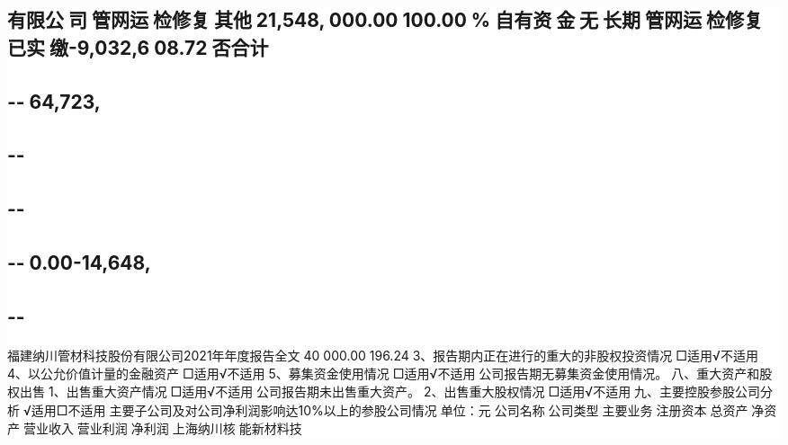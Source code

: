 有限公
司
管网运
检修复
其他
21,548,
000.00
100.00
%
自有资
金
无
长期
管网运
检修复
已实
缴-9,032,6
08.72
否合计
--
--
64,723,
--
--
--
--
--
--
0.00-14,648,
--
--
--
福建纳川管材科技股份有限公司2021年年度报告全文
40
000.00
196.24
3、报告期内正在进行的重大的非股权投资情况
□适用√不适用
4、以公允价值计量的金融资产
□适用√不适用
5、募集资金使用情况
□适用√不适用
公司报告期无募集资金使用情况。
八、重大资产和股权出售
1、出售重大资产情况
□适用√不适用
公司报告期未出售重大资产。
2、出售重大股权情况
□适用√不适用
九、主要控股参股公司分析
√适用□不适用
主要子公司及对公司净利润影响达10%以上的参股公司情况
单位：元
公司名称
公司类型
主要业务
注册资本
总资产
净资产
营业收入
营业利润
净利润
上海纳川核
能新材料技